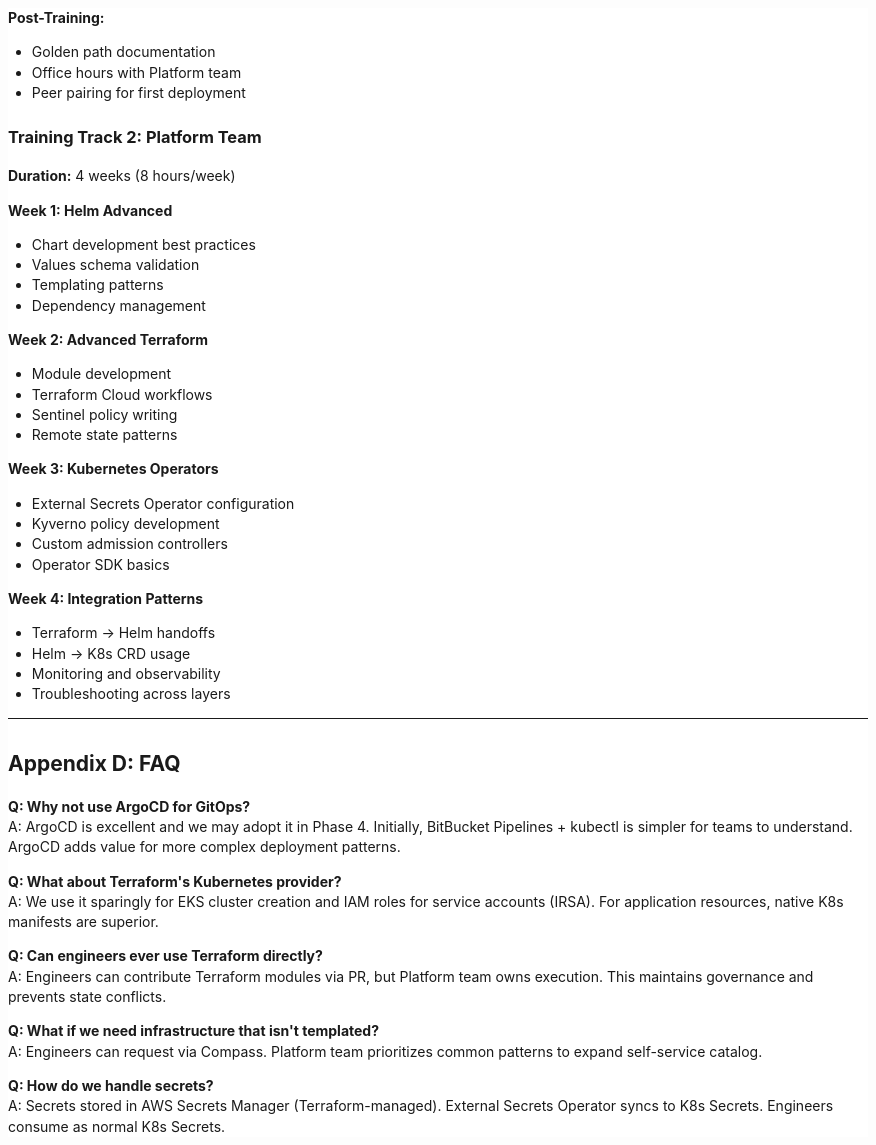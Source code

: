 **Post-Training:**
- Golden path documentation
- Office hours with Platform team
- Peer pairing for first deployment

### Training Track 2: Platform Team

**Duration:** 4 weeks (8 hours/week)

**Week 1: Helm Advanced**
- Chart development best practices
- Values schema validation
- Templating patterns
- Dependency management

**Week 2: Advanced Terraform**
- Module development
- Terraform Cloud workflows
- Sentinel policy writing
- Remote state patterns

**Week 3: Kubernetes Operators**
- External Secrets Operator configuration
- Kyverno policy development
- Custom admission controllers
- Operator SDK basics

**Week 4: Integration Patterns**
- Terraform → Helm handoffs
- Helm → K8s CRD usage
- Monitoring and observability
- Troubleshooting across layers

---

## Appendix D: FAQ

**Q: Why not use ArgoCD for GitOps?**  
A: ArgoCD is excellent and we may adopt it in Phase 4. Initially, BitBucket Pipelines + kubectl is simpler for teams to understand. ArgoCD adds value for more complex deployment patterns.

**Q: What about Terraform's Kubernetes provider?**  
A: We use it sparingly for EKS cluster creation and IAM roles for service accounts (IRSA). For application resources, native K8s manifests are superior.

**Q: Can engineers ever use Terraform directly?**  
A: Engineers can contribute Terraform modules via PR, but Platform team owns execution. This maintains governance and prevents state conflicts.

**Q: What if we need infrastructure that isn't templated?**  
A: Engineers can request via Compass. Platform team prioritizes common patterns to expand self-service catalog.

**Q: How do we handle secrets?**  
A: Secrets stored in AWS Secrets Manager (Terraform-managed). External Secrets Operator syncs to K8s Secrets. Engineers consume as normal K8s Secrets.
